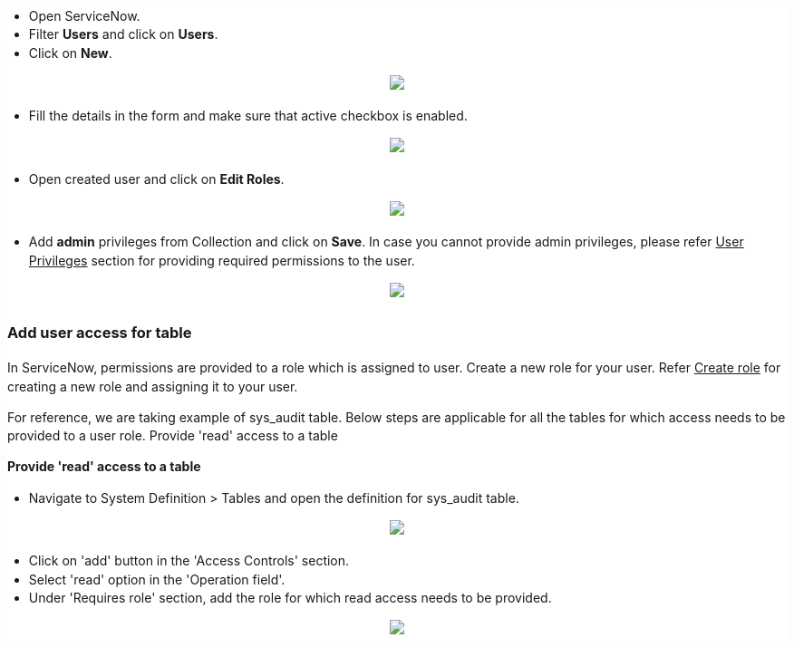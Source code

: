 * Open ServiceNow.
* Filter **Users** and click on **Users**.
* Click on **New**.

<p align="center">
  <img src="../assets/Snow6.png"  width="900" />
</p>


* Fill the details in the form and make sure that active checkbox is enabled.

<p align="center">
  <img src="../assets/Snow7.png" width="900" />
</p>


* Open created user and click on **Edit Roles**.

<p align="center">
  <img src="../assets/Snow8.png" width="900" />
</p>


* Add **admin** privileges from Collection and click on **Save**. In case you cannot provide admin privileges, please refer [User Privileges](servicenow.md#user-privileges) section for providing required permissions to the user.

<p align="center">
  <img src="../assets/Snow9.png" width="900" />
</p>


### Add user access for table

In ServiceNow, permissions are provided to a role which is assigned to user. Create a new role for your user. Refer [Create role](servicenow.md#create-role) for creating a new role and assigning it to your user.

For reference, we are taking example of sys_audit table. Below steps are applicable for all the tables for which access needs to be provided to a user role.
Provide 'read' access to a table

**Provide 'read' access to a table**

* Navigate to System Definition > Tables and open the definition for sys_audit table.

<p align="center">
  <img src="../assets/Snow_access.png" width="1200" />
</p>


* Click on 'add' button in the 'Access Controls' section.
* Select 'read' option in the 'Operation field'.
* Under 'Requires role' section, add the role for which read access needs to be provided.

<p align="center">
  <img src="../assets/Snow_read.png" width="1200" />
</p>
